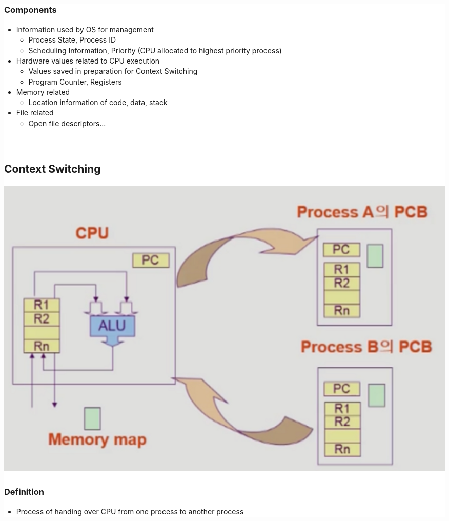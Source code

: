 ### Components

- Information used by OS for management
  - Process State, Process ID
  - Scheduling Information, Priority (CPU allocated to highest priority process)
- Hardware values related to CPU execution
  - Values saved in preparation for Context Switching
  - Program Counter, Registers
- Memory related
  - Location information of code, data, stack
- File related
  - Open file descriptors...

<br/>

## Context Switching

![context_switching](/Images/CS03_context_switching.png)

### Definition

- Process of handing over CPU from one process to another process

